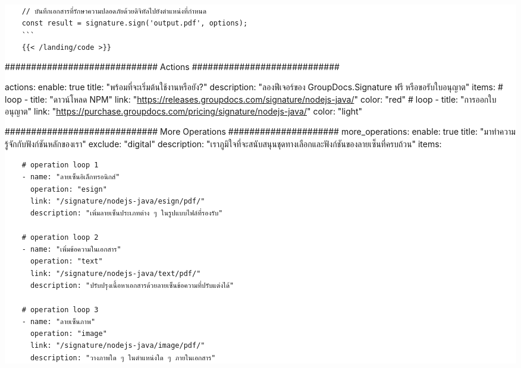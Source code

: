         // บันทึกเอกสารที่รักษาความปลอดภัยด้วยดิจิทัลไปยังตำแหน่งที่กำหนด
        const result = signature.sign('output.pdf', options);
        ```
        {{< /landing/code >}}


############################# Actions ############################

actions:
  enable: true
  title: "พร้อมที่จะเริ่มต้นใช้งานหรือยัง?"
  description: "ลองฟีเจอร์ของ GroupDocs.Signature ฟรี หรือขอรับใบอนุญาต"
  items:
    #  loop
    - title: "ดาวน์โหลด NPM"
      link: "https://releases.groupdocs.com/signature/nodejs-java/"
      color: "red"
        #  loop
    - title: "การออกใบอนุญาต"
      link: "https://purchase.groupdocs.com/pricing/signature/nodejs-java/"
      color: "light"


############################# More Operations #####################
more_operations:
    enable: true
    title: "มาทำความรู้จักกับฟังก์ชันหลักของเรา"
    exclude: "digital"
    description: "เราภูมิใจที่จะสนับสนุนชุดทางเลือกและฟังก์ชันของลายเซ็นที่ครบถ้วน"
    items: 
          
        # operation loop 1
        - name: "ลายเซ็นอิเล็กทรอนิกส์"
          operation: "esign"
          link: "/signature/nodejs-java/esign/pdf/"
          description: "เพิ่มลายเซ็นประเภทต่าง ๆ ในรูปแบบไฟล์ที่รองรับ"

        # operation loop 2
        - name: "เพิ่มข้อความในเอกสาร"
          operation: "text"
          link: "/signature/nodejs-java/text/pdf/"
          description: "ปรับปรุงเนื้อหาเอกสารด้วยลายเซ็นข้อความที่ปรับแต่งได้"

        # operation loop 3
        - name: "ลายเซ็นภาพ"
          operation: "image"
          link: "/signature/nodejs-java/image/pdf/"
          description: "วางภาพใด ๆ ในตำแหน่งใด ๆ ภายในเอกสาร"
